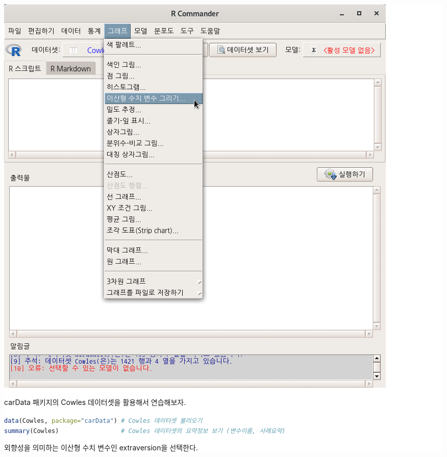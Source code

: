 ![Linux 사례 (MX 21)](fig/graph-discrete-01.png)

carData 패키지의 Cowles 데이터셋을 활용해서 연습해보자.


```r
data(Cowles, package="carData") # Cowles 데이터셋 불러오기
summary(Cowles)                 # Cowles 데이터셋의 요약정보 보기 (변수이름, 사례요약)
```

외향성을 의미하는 이산형 수치 변수인 extraversion을 선택한다.
